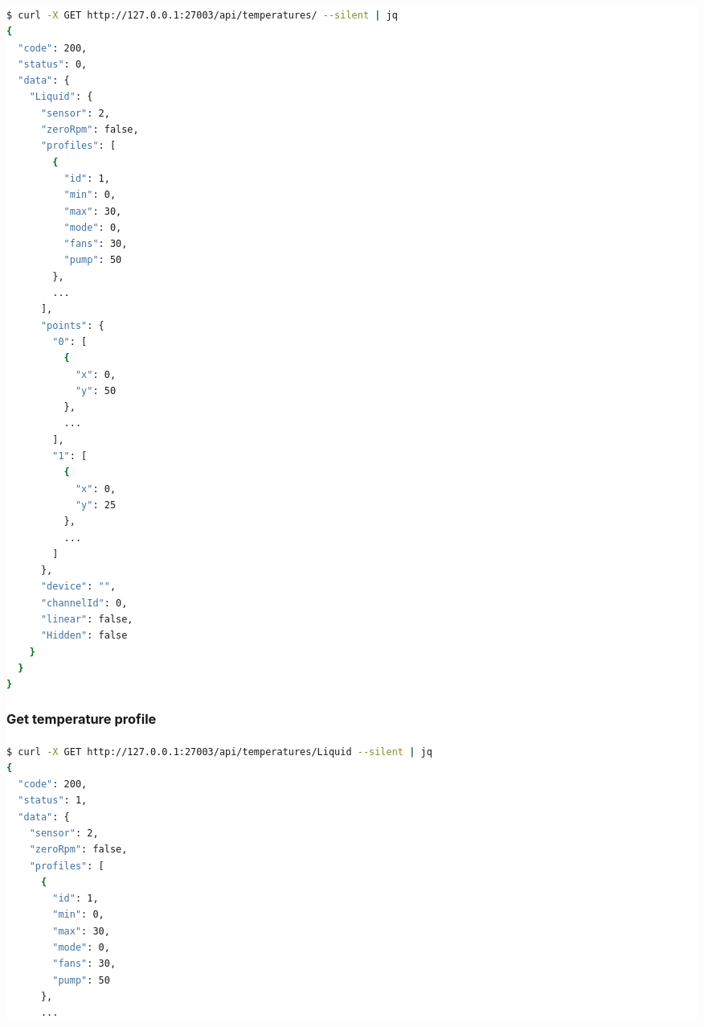 ```bash
$ curl -X GET http://127.0.0.1:27003/api/temperatures/ --silent | jq
{
  "code": 200,
  "status": 0,
  "data": {
    "Liquid": {
      "sensor": 2,
      "zeroRpm": false,
      "profiles": [
        {
          "id": 1,
          "min": 0,
          "max": 30,
          "mode": 0,
          "fans": 30,
          "pump": 50
        },
        ...
      ],
      "points": {
        "0": [
          {
            "x": 0,
            "y": 50
          },
          ...
        ],
        "1": [
          {
            "x": 0,
            "y": 25
          },
          ...
        ]
      },
      "device": "",
      "channelId": 0,
      "linear": false,
      "Hidden": false
    }
  }
}
```
### Get temperature profile
```bash
$ curl -X GET http://127.0.0.1:27003/api/temperatures/Liquid --silent | jq
{
  "code": 200,
  "status": 1,
  "data": {
    "sensor": 2,
    "zeroRpm": false,
    "profiles": [
      {
        "id": 1,
        "min": 0,
        "max": 30,
        "mode": 0,
        "fans": 30,
        "pump": 50
      },
      ...
```